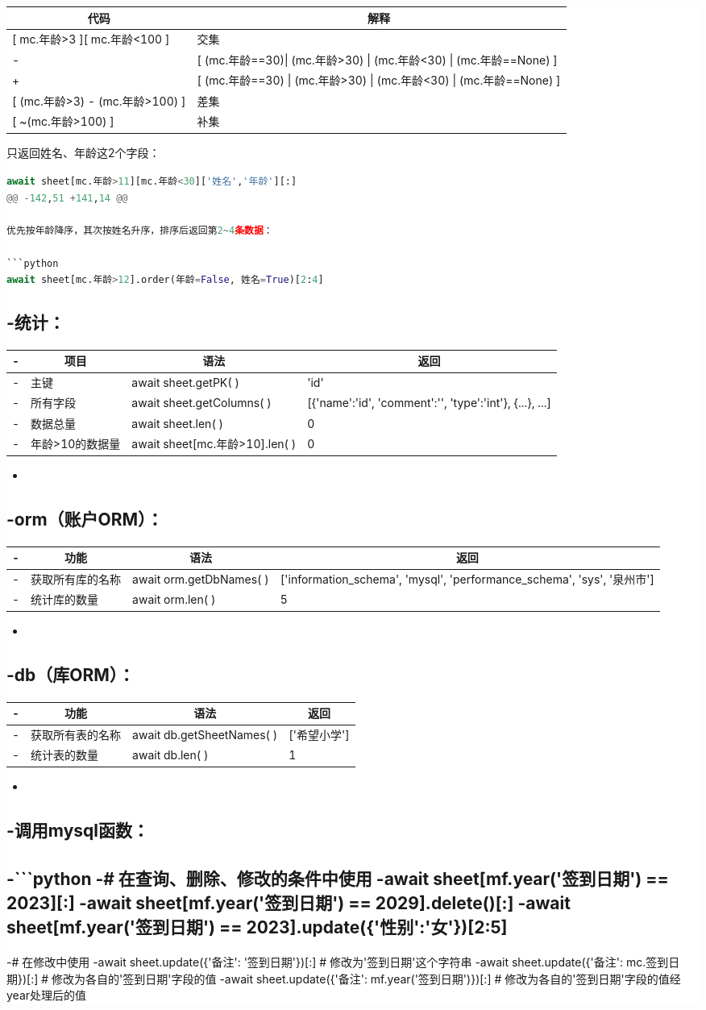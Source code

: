  | **代码**                                                                  | **解释** |
 | ------------------------------------------------------------------------------- | -------------- |
 | [ mc.年龄>3 ][ mc.年龄<100 ]                                                    | 交集           |
-| [ (mc.年龄==30)&#124; (mc.年龄>30) &#124; (mc.年龄<30) &#124; (mc.年龄==None) ] | 并集           |
+| [ (mc.年龄==30) \| (mc.年龄>30) \| (mc.年龄<30) \| (mc.年龄==None) ] | 并集           |
 | [ (mc.年龄>3) - (mc.年龄>100) ]                                                 | 差集           |
 | [ ~(mc.年龄>100) ]                                                              | 补集           |
 
 只返回姓名、年龄这2个字段：
 
 ```python
 await sheet[mc.年龄>11][mc.年龄<30]['姓名','年龄'][:]
@@ -142,51 +141,14 @@
 
 优先按年龄降序，其次按姓名升序，排序后返回第2~4条数据：
 
 ```python
 await sheet[mc.年龄>12].order(年龄=False, 姓名=True)[2:4]
 ```
 
-统计：
-
-| **项目**  | **语法**                 | **返回**                                          |
-| --------------- | ------------------------------ | ------------------------------------------------------- |
-| 主键            | await sheet.getPK( )           | 'id'                                                    |
-| 所有字段        | await sheet.getColumns( )      | [{'name':'id', 'comment':'', 'type':'int'}, {...}, ...] |
-| 数据总量        | await sheet.len( )             | 0                                                       |
-| 年龄>10的数据量 | await sheet[mc.年龄>10].len( ) | 0                                                       |
-
-orm（账户ORM）：
-
-| **功能**   | **语法**          | **返回**                                                         |
-| ---------------- | ----------------------- | ---------------------------------------------------------------------- |
-| 获取所有库的名称 | await orm.getDbNames( ) | ['information_schema', 'mysql', 'performance_schema', 'sys', '泉州市'] |
-| 统计库的数量     | await orm.len( )        | 5                                                                      |
-
-db（库ORM）：
-
-| **功能**   | **语法**            | **返回** |
-| ---------------- | ------------------------- | -------------- |
-| 获取所有表的名称 | await db.getSheetNames( ) | ['希望小学']   |
-| 统计表的数量     | await db.len( )           | 1              |
-
-调用mysql函数：
-
-```python
-# 在查询、删除、修改的条件中使用
-await sheet[mf.year('签到日期') == 2023][:]
-await sheet[mf.year('签到日期') == 2029].delete()[:]
-await sheet[mf.year('签到日期') == 2023].update({'性别':'女'})[2:5]
-
-# 在修改中使用
-await sheet.update({'备注': '签到日期'})[:]  # 修改为'签到日期'这个字符串
-await sheet.update({'备注': mc.签到日期})[:]  # 修改为各自的'签到日期'字段的值
-await sheet.update({'备注': mf.year('签到日期')})[:]  # 修改为各自的'签到日期'字段的值经year处理后的值